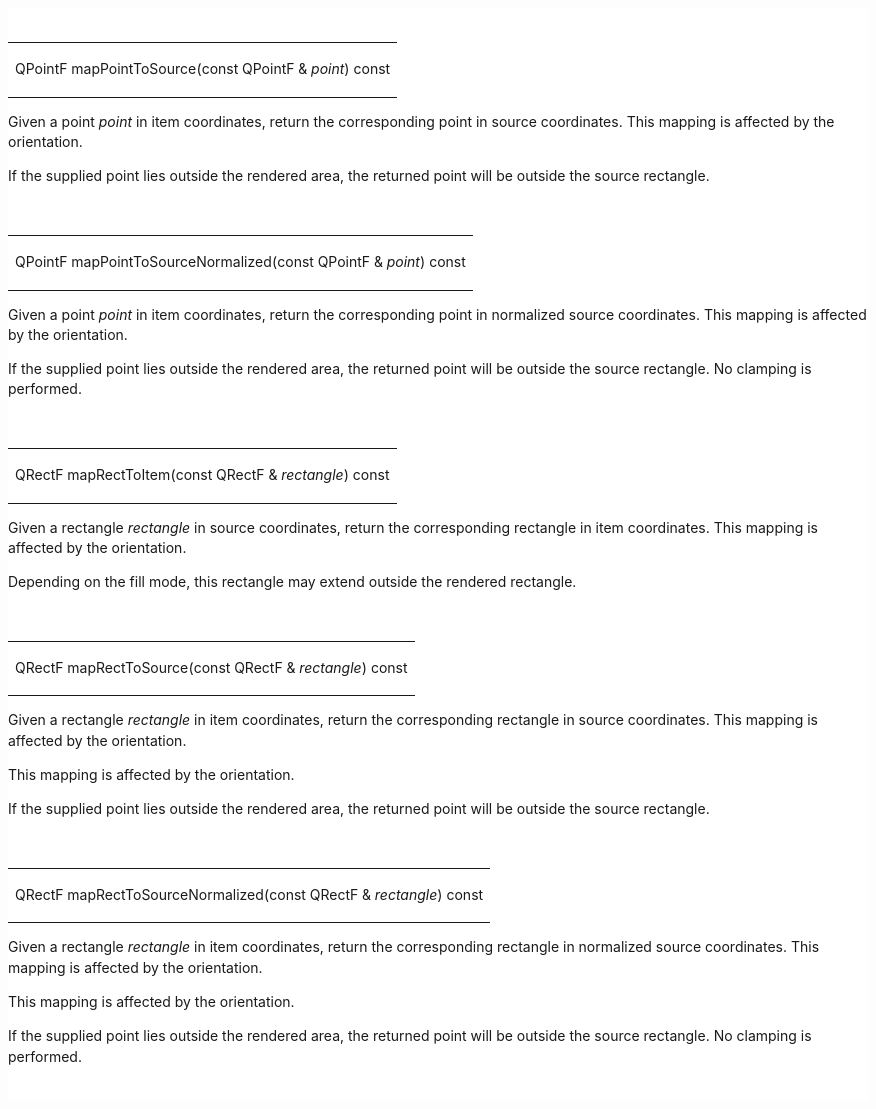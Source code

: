 <br/>

<table class="qmlname"><tr valign="top"><td class="tblQmlFuncNode"><p><span class="type">QPointF</span> <span class="name">mapPointToSource</span>(const <span class="type">QPointF</span> &amp;<i> point</i>) const</p></td></tr></table><p>Given a point <i>point</i> in item coordinates, return the corresponding point in source coordinates. This mapping is affected by the orientation.</p>
<p>If the supplied point lies outside the rendered area, the returned point will be outside the source rectangle.</p>

<br/>

<table class="qmlname"><tr valign="top"><td class="tblQmlFuncNode"><p><span class="type">QPointF</span> <span class="name">mapPointToSourceNormalized</span>(const <span class="type">QPointF</span> &amp;<i> point</i>) const</p></td></tr></table><p>Given a point <i>point</i> in item coordinates, return the corresponding point in normalized source coordinates. This mapping is affected by the orientation.</p>
<p>If the supplied point lies outside the rendered area, the returned point will be outside the source rectangle. No clamping is performed.</p>

<br/>

<table class="qmlname"><tr valign="top"><td class="tblQmlFuncNode"><p><span class="type">QRectF</span> <span class="name">mapRectToItem</span>(const <span class="type">QRectF</span> &amp;<i> rectangle</i>) const</p></td></tr></table><p>Given a rectangle <i>rectangle</i> in source coordinates, return the corresponding rectangle in item coordinates. This mapping is affected by the orientation.</p>
<p>Depending on the fill mode, this rectangle may extend outside the rendered rectangle.</p>

<br/>

<table class="qmlname"><tr valign="top"><td class="tblQmlFuncNode"><p><span class="type">QRectF</span> <span class="name">mapRectToSource</span>(const <span class="type">QRectF</span> &amp;<i> rectangle</i>) const</p></td></tr></table><p>Given a rectangle <i>rectangle</i> in item coordinates, return the corresponding rectangle in source coordinates. This mapping is affected by the orientation.</p>
<p>This mapping is affected by the orientation.</p>
<p>If the supplied point lies outside the rendered area, the returned point will be outside the source rectangle.</p>

<br/>

<table class="qmlname"><tr valign="top"><td class="tblQmlFuncNode"><p><span class="type">QRectF</span> <span class="name">mapRectToSourceNormalized</span>(const <span class="type">QRectF</span> &amp;<i> rectangle</i>) const</p></td></tr></table><p>Given a rectangle <i>rectangle</i> in item coordinates, return the corresponding rectangle in normalized source coordinates. This mapping is affected by the orientation.</p>
<p>This mapping is affected by the orientation.</p>
<p>If the supplied point lies outside the rendered area, the returned point will be outside the source rectangle. No clamping is performed.</p>

<br/>
